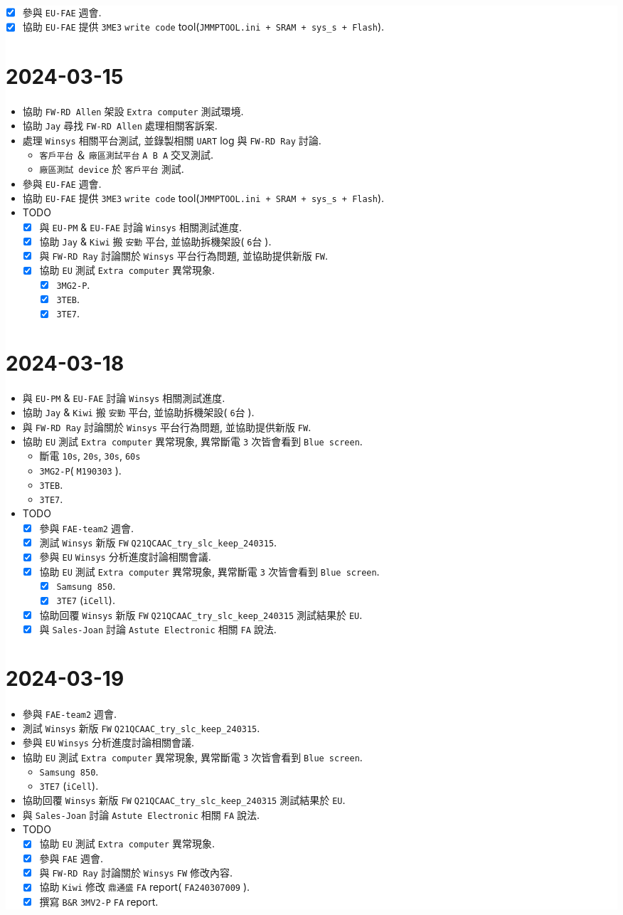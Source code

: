   * [x] 參與 `EU-FAE` 週會. 
  * [x] 協助 `EU-FAE` 提供 `3ME3` `write code` tool(`JMMPTOOL.ini + SRAM + sys_s + Flash`).

# 2024-03-15
* 協助 `FW-RD Allen` 架設 `Extra computer` 測試環境.
* 協助 `Jay` 尋找 `FW-RD Allen` 處理相關客訴案.
* 處理 `Winsys` 相關平台測試, 並錄製相關 `UART` log 與 `FW-RD Ray` 討論.
  * `客戶平台` ＆ `廠區測試平台` `A B A` 交叉測試.
  * `廠區測試 device` 於 `客戶平台` 測試.
* 參與 `EU-FAE` 週會. 
* 協助 `EU-FAE` 提供 `3ME3` `write code` tool(`JMMPTOOL.ini + SRAM + sys_s + Flash`).
* TODO
  * [x] 與 `EU-PM` & `EU-FAE` 討論 `Winsys` 相關測試進度.
  * [x] 協助 `Jay` & `Kiwi` 搬 `安勤` 平台, 並協助拆機架設( `6`台 ).
  * [x] 與 `FW-RD Ray` 討論關於 `Winsys` 平台行為問題, 並協助提供新版 `FW`.
  * [x] 協助 `EU` 測試 `Extra computer` 異常現象.
    * [x] `3MG2-P`.
    * [x] `3TEB`.
    * [x] `3TE7`.

# 2024-03-18
* 與 `EU-PM` & `EU-FAE` 討論 `Winsys` 相關測試進度.
* 協助 `Jay` & `Kiwi` 搬 `安勤` 平台, 並協助拆機架設( `6`台 ).
* 與 `FW-RD Ray` 討論關於 `Winsys` 平台行為問題, 並協助提供新版 `FW`.
* 協助 `EU` 測試 `Extra computer` 異常現象, 異常斷電 `3` 次皆會看到 `Blue screen`.
  * 斷電 `10s`, `20s`, `30s`, `60s`
  * `3MG2-P`( `M190303` ).
  * `3TEB`.
  * `3TE7`.
* TODO
  * [x] 參與 `FAE-team2` 週會.
  * [x] 測試 `Winsys` 新版 `FW` `Q21QCAAC_try_slc_keep_240315`.
  * [x] 參與 `EU` `Winsys` 分析進度討論相關會議.
  * [x] 協助 `EU` 測試 `Extra computer` 異常現象, 異常斷電 `3` 次皆會看到 `Blue screen`.
    * [x] `Samsung 850`.
    * [x] `3TE7` (`iCell`).
  * [x] 協助回覆 `Winsys` 新版 `FW` `Q21QCAAC_try_slc_keep_240315` 測試結果於 `EU`.
  * [x] 與 `Sales-Joan` 討論 `Astute Electronic` 相關 `FA` 說法.

# 2024-03-19
* 參與 `FAE-team2` 週會.
* 測試 `Winsys` 新版 `FW` `Q21QCAAC_try_slc_keep_240315`.
* 參與 `EU` `Winsys` 分析進度討論相關會議.
* 協助 `EU` 測試 `Extra computer` 異常現象, 異常斷電 `3` 次皆會看到 `Blue screen`.
  * `Samsung 850`.
  * `3TE7` (`iCell`).
* 協助回覆 `Winsys` 新版 `FW` `Q21QCAAC_try_slc_keep_240315` 測試結果於 `EU`.
* 與 `Sales-Joan` 討論 `Astute Electronic` 相關 `FA` 說法.
* TODO
  * [x] 協助 `EU` 測試 `Extra computer` 異常現象.
  * [x] 參與 `FAE` 週會.
  * [x] 與 `FW-RD Ray` 討論關於 `Winsys` `FW` 修改內容.
  * [x] 協助 `Kiwi` 修改 `鼎通盛` `FA` report( `FA240307009` ).
  * [x] 撰寫 `B&R` `3MV2-P` `FA` report.

